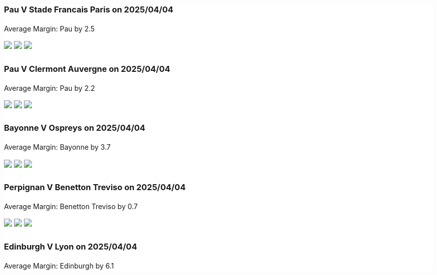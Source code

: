 ### Pau V Stade Francais Paris on 2025/04/04


Average Margin: Pau by 2.5

<p float="left">
<img src="plots/performances_2025-04-04-Pau_V_StadeFrancaisParis.png" width="32%" />
<img src="plots/resultbar_2025-04-04-Pau_V_StadeFrancaisParis.png" width="32%" />
<img src="plots/spreads_2025-04-04-Pau_V_StadeFrancaisParis.png" width="32%" />
</p>

### Pau V Clermont Auvergne on 2025/04/04


Average Margin: Pau by 2.2

<p float="left">
<img src="plots/performances_2025-04-04-Pau_V_ClermontAuvergne.png" width="32%" />
<img src="plots/resultbar_2025-04-04-Pau_V_ClermontAuvergne.png" width="32%" />
<img src="plots/spreads_2025-04-04-Pau_V_ClermontAuvergne.png" width="32%" />
</p>

### Bayonne V Ospreys on 2025/04/04


Average Margin: Bayonne by 3.7

<p float="left">
<img src="plots/performances_2025-04-11-Bayonne_V_Ospreys.png" width="32%" />
<img src="plots/resultbar_2025-04-11-Bayonne_V_Ospreys.png" width="32%" />
<img src="plots/spreads_2025-04-11-Bayonne_V_Ospreys.png" width="32%" />
</p>

### Perpignan V Benetton Treviso on 2025/04/04


Average Margin: Benetton Treviso by 0.7

<p float="left">
<img src="plots/performances_2025-04-04-Perpignan_V_BenettonTreviso.png" width="32%" />
<img src="plots/resultbar_2025-04-04-Perpignan_V_BenettonTreviso.png" width="32%" />
<img src="plots/spreads_2025-04-04-Perpignan_V_BenettonTreviso.png" width="32%" />
</p>

### Edinburgh V Lyon on 2025/04/04


Average Margin: Edinburgh by 6.1
